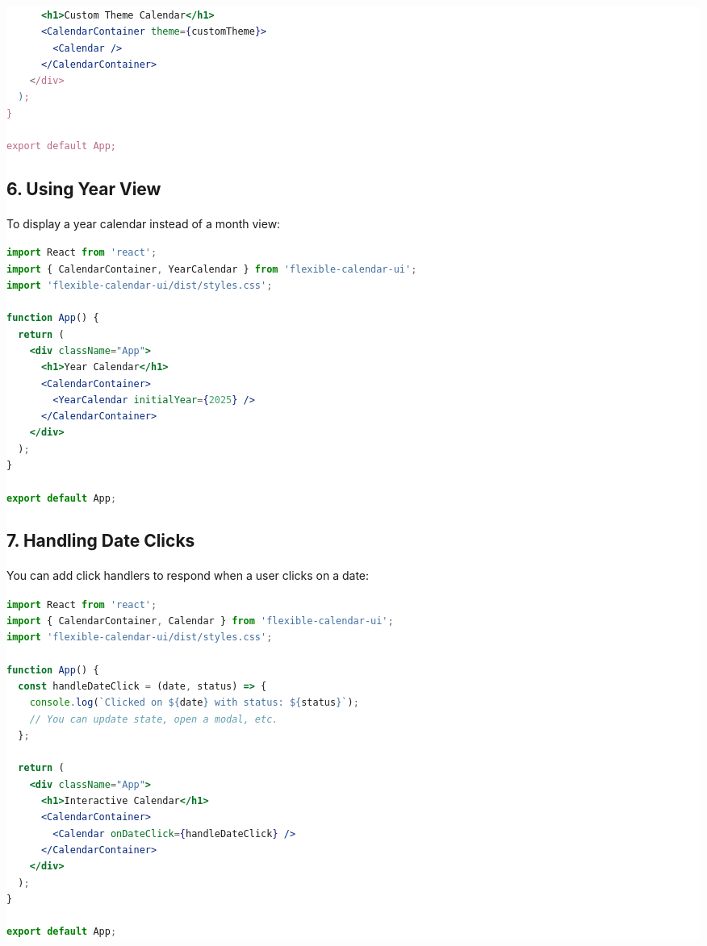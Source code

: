 ```jsx
      <h1>Custom Theme Calendar</h1>
      <CalendarContainer theme={customTheme}>
        <Calendar />
      </CalendarContainer>
    </div>
  );
}

export default App;
```

## 6. Using Year View

To display a year calendar instead of a month view:

```jsx
import React from 'react';
import { CalendarContainer, YearCalendar } from 'flexible-calendar-ui';
import 'flexible-calendar-ui/dist/styles.css';

function App() {
  return (
    <div className="App">
      <h1>Year Calendar</h1>
      <CalendarContainer>
        <YearCalendar initialYear={2025} />
      </CalendarContainer>
    </div>
  );
}

export default App;
```

## 7. Handling Date Clicks

You can add click handlers to respond when a user clicks on a date:

```jsx
import React from 'react';
import { CalendarContainer, Calendar } from 'flexible-calendar-ui';
import 'flexible-calendar-ui/dist/styles.css';

function App() {
  const handleDateClick = (date, status) => {
    console.log(`Clicked on ${date} with status: ${status}`);
    // You can update state, open a modal, etc.
  };

  return (
    <div className="App">
      <h1>Interactive Calendar</h1>
      <CalendarContainer>
        <Calendar onDateClick={handleDateClick} />
      </CalendarContainer>
    </div>
  );
}

export default App;
```
